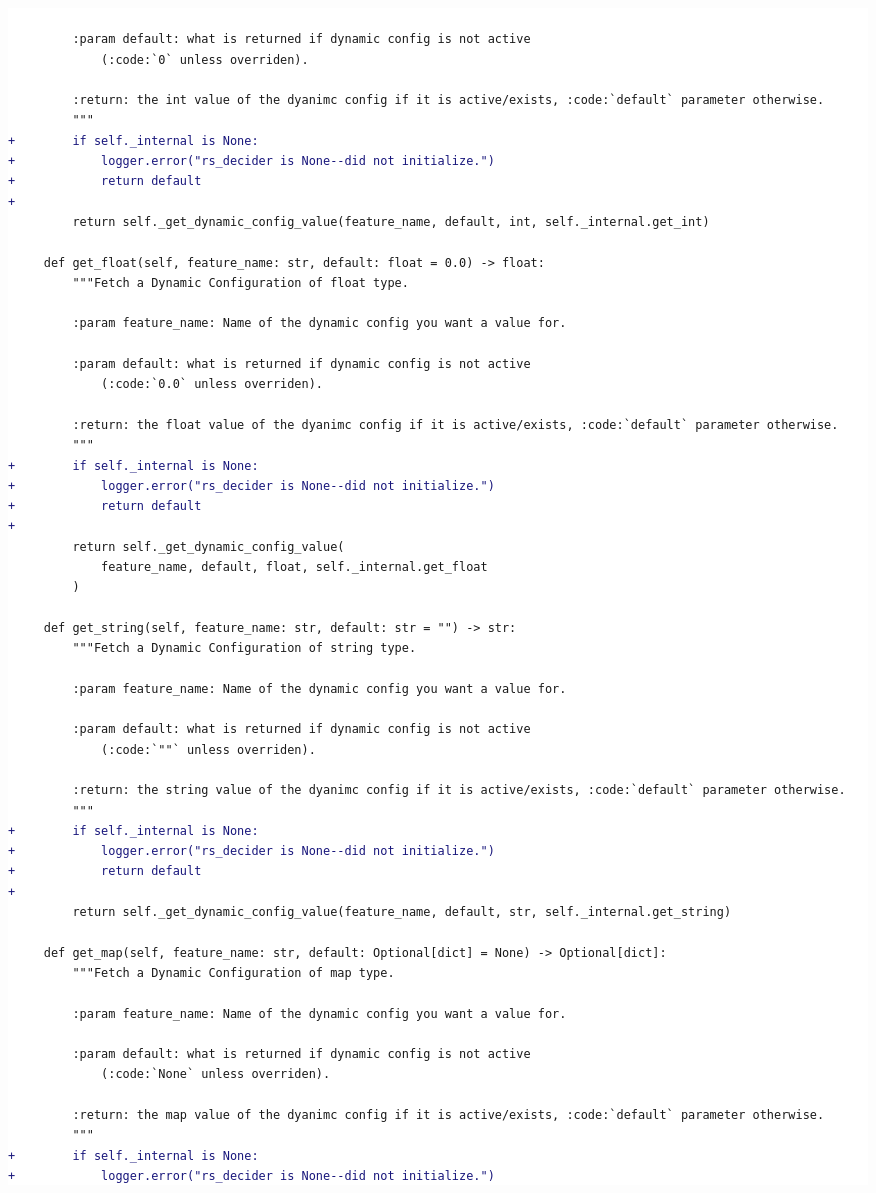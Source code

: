 ```diff
 
         :param default: what is returned if dynamic config is not active
             (:code:`0` unless overriden).
 
         :return: the int value of the dyanimc config if it is active/exists, :code:`default` parameter otherwise.
         """
+        if self._internal is None:
+            logger.error("rs_decider is None--did not initialize.")
+            return default
+
         return self._get_dynamic_config_value(feature_name, default, int, self._internal.get_int)
 
     def get_float(self, feature_name: str, default: float = 0.0) -> float:
         """Fetch a Dynamic Configuration of float type.
 
         :param feature_name: Name of the dynamic config you want a value for.
 
         :param default: what is returned if dynamic config is not active
             (:code:`0.0` unless overriden).
 
         :return: the float value of the dyanimc config if it is active/exists, :code:`default` parameter otherwise.
         """
+        if self._internal is None:
+            logger.error("rs_decider is None--did not initialize.")
+            return default
+
         return self._get_dynamic_config_value(
             feature_name, default, float, self._internal.get_float
         )
 
     def get_string(self, feature_name: str, default: str = "") -> str:
         """Fetch a Dynamic Configuration of string type.
 
         :param feature_name: Name of the dynamic config you want a value for.
 
         :param default: what is returned if dynamic config is not active
             (:code:`""` unless overriden).
 
         :return: the string value of the dyanimc config if it is active/exists, :code:`default` parameter otherwise.
         """
+        if self._internal is None:
+            logger.error("rs_decider is None--did not initialize.")
+            return default
+
         return self._get_dynamic_config_value(feature_name, default, str, self._internal.get_string)
 
     def get_map(self, feature_name: str, default: Optional[dict] = None) -> Optional[dict]:
         """Fetch a Dynamic Configuration of map type.
 
         :param feature_name: Name of the dynamic config you want a value for.
 
         :param default: what is returned if dynamic config is not active
             (:code:`None` unless overriden).
 
         :return: the map value of the dyanimc config if it is active/exists, :code:`default` parameter otherwise.
         """
+        if self._internal is None:
+            logger.error("rs_decider is None--did not initialize.")
```